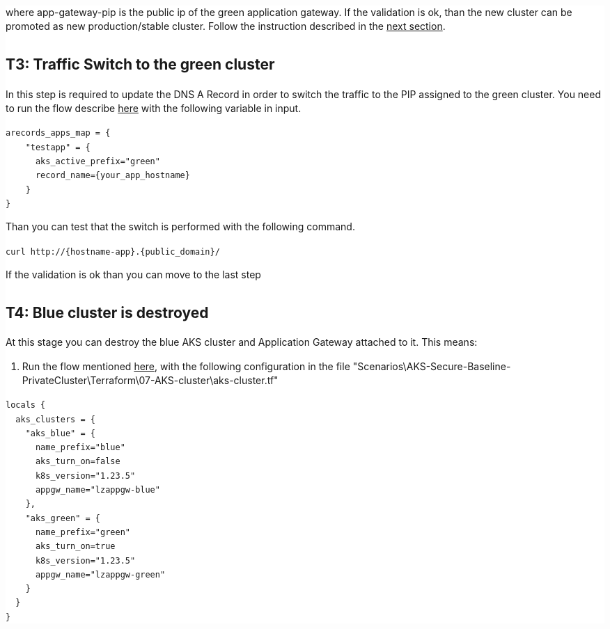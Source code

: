 where app-gateway-pip is the public ip of the green application gateway.
If the validation is ok, than the new cluster can be promoted as new production/stable cluster. Follow the instruction described in the [next section](#t3-traffic-switch-to-the-green-cluster).

## T3: Traffic Switch to the green cluster

In this step is required to update the DNS A Record in order to switch the traffic to the PIP assigned to the green cluster.
You need to run the flow describe [here](#create-public-dns-record-to-publish-and-invoke-endpointsapps-hosted-in-the-aks-clusters) with the following variable in input.

```
arecords_apps_map = {
    "testapp" = {
      aks_active_prefix="green"
      record_name={your_app_hostname}
    }
}
```

Than you can test that the switch is performed with the following command.

```bash
curl http://{hostname-app}.{public_domain}/
```

If the validation is ok than you can move to the last step

## T4: Blue cluster is destroyed

At this stage you can destroy the blue AKS cluster and Application Gateway attached to it.
This means:

1. Run the flow mentioned [here](./07-aks-cluster.md), with the following configuration in the file "Scenarios\AKS-Secure-Baseline-PrivateCluster\Terraform\07-AKS-cluster\aks-cluster.tf"

```
locals {
  aks_clusters = {
    "aks_blue" = {
      name_prefix="blue"
      aks_turn_on=false
      k8s_version="1.23.5"
      appgw_name="lzappgw-blue"
    },
    "aks_green" = {
      name_prefix="green"
      aks_turn_on=true
      k8s_version="1.23.5"
      appgw_name="lzappgw-green"
    }
  }
}

```
